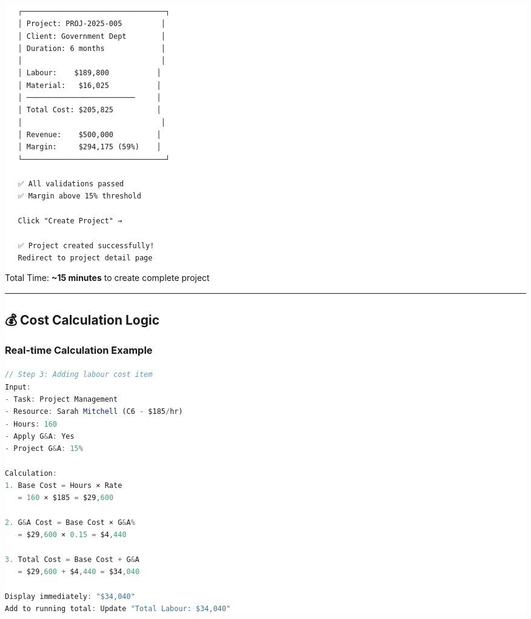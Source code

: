 ```
   ┌─────────────────────────────────┐
   │ Project: PROJ-2025-005         │
   │ Client: Government Dept        │
   │ Duration: 6 months             │
   │                                │
   │ Labour:    $189,800           │
   │ Material:   $16,025           │
   │ ─────────────────────────     │
   │ Total Cost: $205,825          │
   │                                │
   │ Revenue:    $500,000          │
   │ Margin:     $294,175 (59%)    │
   └─────────────────────────────────┘
   
   ✅ All validations passed
   ✅ Margin above 15% threshold
   
   Click "Create Project" →
   
   ✅ Project created successfully!
   Redirect to project detail page
```

Total Time: **~15 minutes** to create complete project

---

## 💰 Cost Calculation Logic

### Real-time Calculation Example

```javascript
// Step 3: Adding labour cost item
Input:
- Task: Project Management
- Resource: Sarah Mitchell (C6 - $185/hr)
- Hours: 160
- Apply G&A: Yes
- Project G&A: 15%

Calculation:
1. Base Cost = Hours × Rate
   = 160 × $185 = $29,600

2. G&A Cost = Base Cost × G&A%
   = $29,600 × 0.15 = $4,440

3. Total Cost = Base Cost + G&A
   = $29,600 + $4,440 = $34,040

Display immediately: "$34,040"
Add to running total: Update "Total Labour: $34,040"
```
